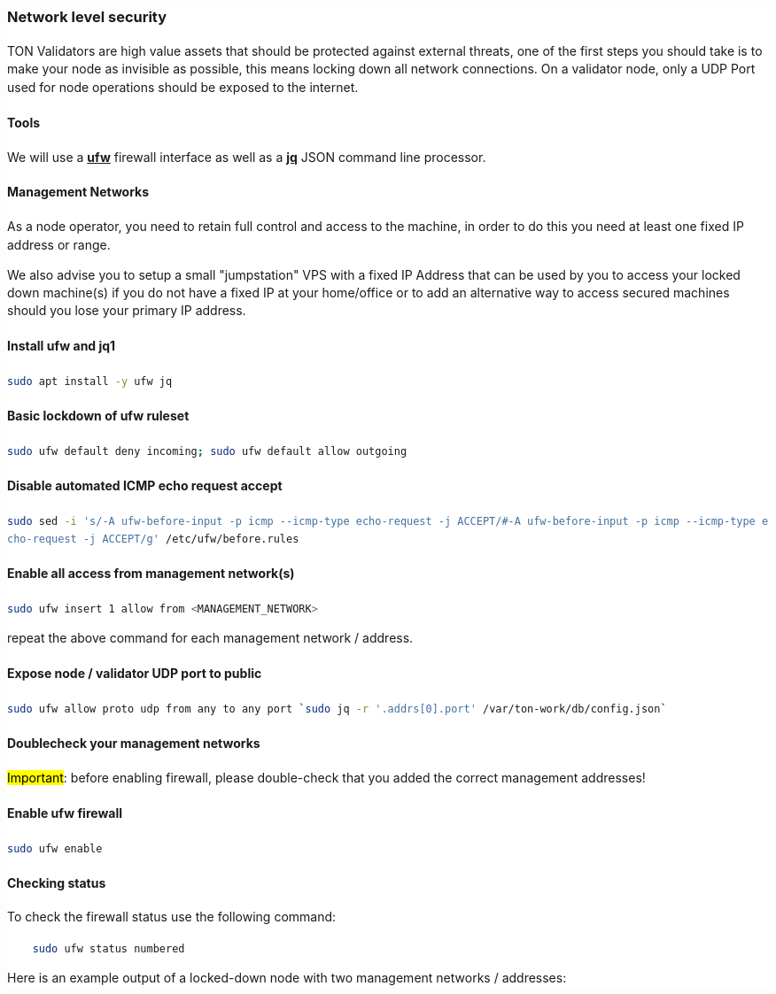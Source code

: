 ### <a id="network-security"></a>Network level security
TON Validators are high value assets that should be protected against external threats, one of the first steps you should take is to make your node as invisible as possible, this means locking down all network connections. On a validator node, only a UDP Port used for node operations should be exposed to the internet.

#### Tools
We will use a **[ufw](https://help.ubuntu.com/community/UFW)** firewall interface as well as a **[jq](https://github.com/stedolan/jq)** JSON command line processor.

#### Management Networks
As a node operator, you need to retain full control and access to the machine, in order to do this you need at least one fixed IP address or range.

We also advise you to setup a small "jumpstation" VPS with a fixed IP Address that can be used by you to access your locked down machine(s) if you do not have a fixed IP at your home/office or to add an alternative way to access secured machines should you lose your primary IP address.

#### Install ufw and jq1
```sh
sudo apt install -y ufw jq
```
#### Basic lockdown of ufw ruleset
```sh
sudo ufw default deny incoming; sudo ufw default allow outgoing
```
#### Disable automated ICMP echo request accept
```sh
sudo sed -i 's/-A ufw-before-input -p icmp --icmp-type echo-request -j ACCEPT/#-A ufw-before-input -p icmp --icmp-type echo-request -j ACCEPT/g' /etc/ufw/before.rules
```
#### Enable all access from management network(s)
```sh
sudo ufw insert 1 allow from <MANAGEMENT_NETWORK>
```
repeat the above command for each management network / address.

#### Expose node / validator UDP port to public
```sh
sudo ufw allow proto udp from any to any port `sudo jq -r '.addrs[0].port' /var/ton-work/db/config.json`
```
#### Doublecheck your management networks
<mark>Important</mark>: before enabling firewall, please double-check that you added the correct management addresses!

#### Enable ufw firewall
```sh
sudo ufw enable
```
#### Checking status
To check the firewall status use the following command:
```sh
    sudo ufw status numbered
```
Here is an example output of a locked-down node with two management networks / addresses:
